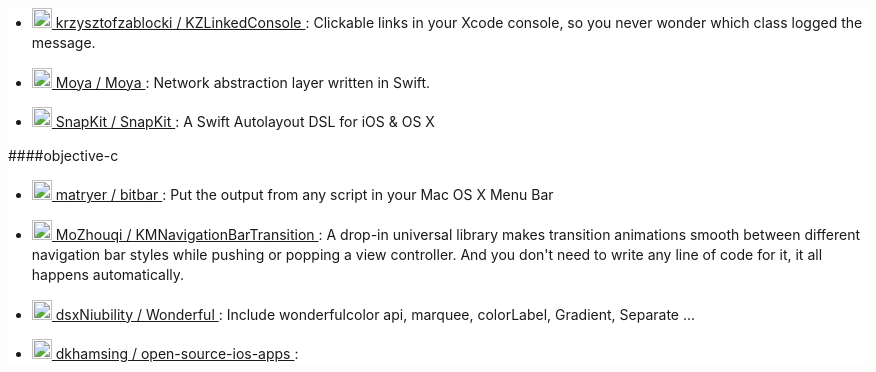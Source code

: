 * <img src='https://avatars1.githubusercontent.com/u/1468993?v=3&s=40' height='20' width='20'>[
      krzysztofzablocki
      /
      KZLinkedConsole
](https://github.com/krzysztofzablocki/KZLinkedConsole): 
      Clickable links in your Xcode console, so you never wonder which class logged the message.
    
* <img src='https://avatars0.githubusercontent.com/u/498212?v=3&s=40' height='20' width='20'>[
      Moya
      /
      Moya
](https://github.com/Moya/Moya): 
      Network abstraction layer written in Swift.
    
* <img src='https://avatars3.githubusercontent.com/u/214288?v=3&s=40' height='20' width='20'>[
      SnapKit
      /
      SnapKit
](https://github.com/SnapKit/SnapKit): 
      A Swift Autolayout DSL for iOS & OS X
    

####objective-c
* <img src='https://avatars1.githubusercontent.com/u/101659?v=3&s=40' height='20' width='20'>[
      matryer
      /
      bitbar
](https://github.com/matryer/bitbar): 
      Put the output from any script in your Mac OS X Menu Bar
    
* <img src='https://avatars1.githubusercontent.com/u/7426363?v=3&s=40' height='20' width='20'>[
      MoZhouqi
      /
      KMNavigationBarTransition
](https://github.com/MoZhouqi/KMNavigationBarTransition): 
      A drop-in universal library makes transition animations smooth between different navigation bar styles while pushing or popping a view controller. And you don't need to write any line of code for it, it all happens automatically.
    
* <img src='https://avatars3.githubusercontent.com/u/10696733?v=3&s=40' height='20' width='20'>[
      dsxNiubility
      /
      Wonderful
](https://github.com/dsxNiubility/Wonderful): 
      Include wonderfulcolor api, marquee, colorLabel, Gradient, Separate ...
    
* <img src='https://avatars2.githubusercontent.com/u/4723115?v=3&s=40' height='20' width='20'>[
      dkhamsing
      /
      open-source-ios-apps
](https://github.com/dkhamsing/open-source-ios-apps): 
      